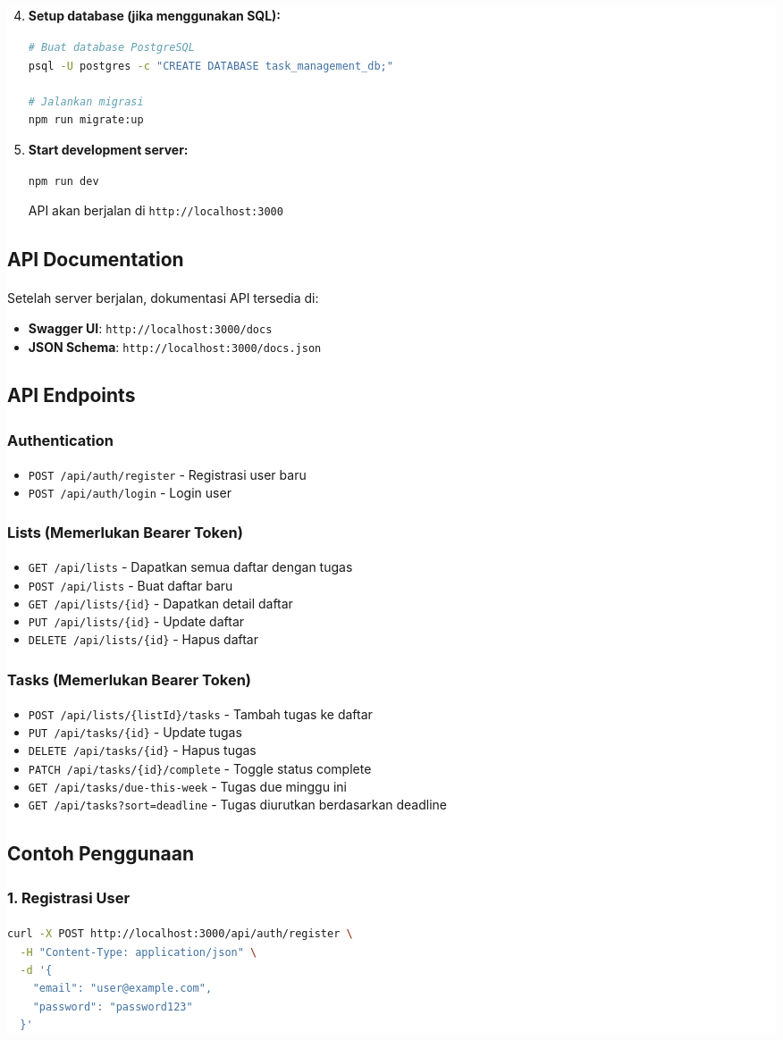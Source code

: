 4. **Setup database (jika menggunakan SQL):**
   ```bash
   # Buat database PostgreSQL
   psql -U postgres -c "CREATE DATABASE task_management_db;"
   
   # Jalankan migrasi
   npm run migrate:up
   ```

5. **Start development server:**
   ```bash
   npm run dev
   ```

   API akan berjalan di `http://localhost:3000`

## API Documentation

Setelah server berjalan, dokumentasi API tersedia di:
- **Swagger UI**: `http://localhost:3000/docs`
- **JSON Schema**: `http://localhost:3000/docs.json`

## API Endpoints

### Authentication
- `POST /api/auth/register` - Registrasi user baru
- `POST /api/auth/login` - Login user

### Lists (Memerlukan Bearer Token)
- `GET /api/lists` - Dapatkan semua daftar dengan tugas
- `POST /api/lists` - Buat daftar baru
- `GET /api/lists/{id}` - Dapatkan detail daftar
- `PUT /api/lists/{id}` - Update daftar
- `DELETE /api/lists/{id}` - Hapus daftar

### Tasks (Memerlukan Bearer Token)
- `POST /api/lists/{listId}/tasks` - Tambah tugas ke daftar
- `PUT /api/tasks/{id}` - Update tugas
- `DELETE /api/tasks/{id}` - Hapus tugas
- `PATCH /api/tasks/{id}/complete` - Toggle status complete
- `GET /api/tasks/due-this-week` - Tugas due minggu ini
- `GET /api/tasks?sort=deadline` - Tugas diurutkan berdasarkan deadline

## Contoh Penggunaan

### 1. Registrasi User
```bash
curl -X POST http://localhost:3000/api/auth/register \
  -H "Content-Type: application/json" \
  -d '{
    "email": "user@example.com",
    "password": "password123"
  }'
```
